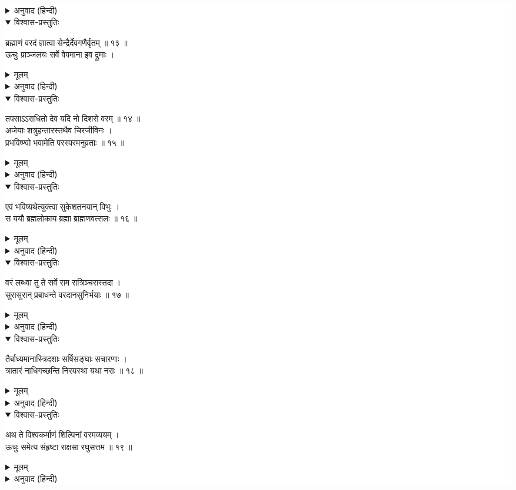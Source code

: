 <details><summary>अनुवाद (हिन्दी)</summary></details>

<details open><summary>विश्वास-प्रस्तुतिः</summary>

ब्रह्माणं वरदं ज्ञात्वा सेन्द्रैर्देवगणैर्वृतम् ॥ १३ ॥  
ऊचुः प्राञ्जलयः सर्वे वेपमाना इव द्रुमाः ।
</details>

<details><summary>मूलम्</summary></details>

<details><summary>अनुवाद (हिन्दी)</summary></details>

<details open><summary>विश्वास-प्रस्तुतिः</summary>

तपसाऽऽराधितो देव यदि नो दिशसे वरम् ॥ १४ ॥  
अजेयाः शत्रुहन्तारस्तथैव चिरजीविनः ।  
प्रभविष्ण्वो भवामेति परस्परमनुव्रताः ॥ १५ ॥
</details>

<details><summary>मूलम्</summary></details>

<details><summary>अनुवाद (हिन्दी)</summary></details>

<details open><summary>विश्वास-प्रस्तुतिः</summary>

एवं भविष्यथेत्युक्त्वा सुकेशतनयान् विभुः ।  
स ययौ ब्रह्मलोकाय ब्रह्मा ब्राह्मणवत्सलः ॥ १६ ॥
</details>

<details><summary>मूलम्</summary></details>

<details><summary>अनुवाद (हिन्दी)</summary></details>

<details open><summary>विश्वास-प्रस्तुतिः</summary>

वरं लब्ध्वा तु ते सर्वे राम रात्रिञ्चरास्तदा ।  
सुरासुरान् प्रबाधन्ते वरदानसुनिर्भयाः ॥ १७ ॥
</details>

<details><summary>मूलम्</summary></details>

<details><summary>अनुवाद (हिन्दी)</summary></details>

<details open><summary>विश्वास-प्रस्तुतिः</summary>

तैर्बाध्यमानास्त्रिदशाः सर्षिसङ्घाः सचारणाः ।  
त्रातारं नाधिगच्छन्ति निरयस्था यथा नराः ॥ १८ ॥
</details>

<details><summary>मूलम्</summary></details>

<details><summary>अनुवाद (हिन्दी)</summary></details>

<details open><summary>विश्वास-प्रस्तुतिः</summary>

अथ ते विश्वकर्माणं शिल्पिनां वरमव्ययम् ।  
ऊचुः समेत्य संहृष्टा राक्षसा रघुसत्तम ॥ १९ ॥
</details>

<details><summary>मूलम्</summary></details>

<details><summary>अनुवाद (हिन्दी)</summary></details>
